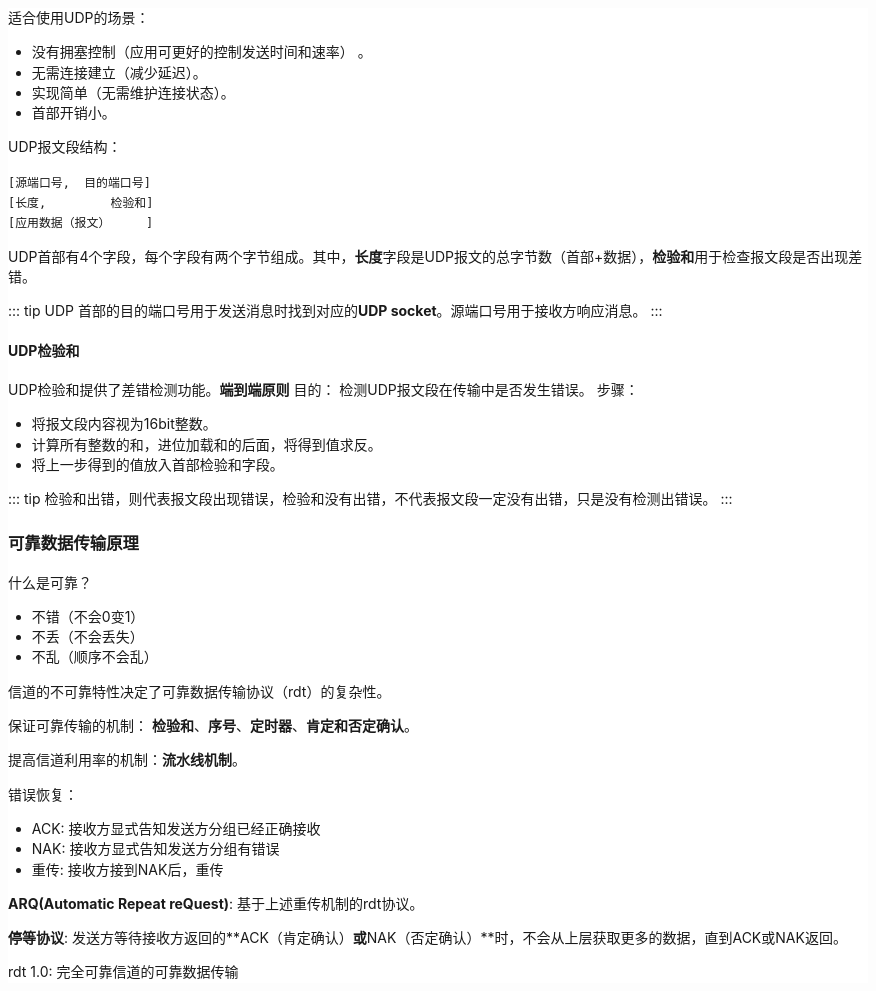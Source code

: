 适合使用UDP的场景：

- 没有拥塞控制（应用可更好的控制发送时间和速率） 。
- 无需连接建立（减少延迟）。
- 实现简单（无需维护连接状态）。
- 首部开销小。

UDP报文段结构：

```
[源端口号,  目的端口号]
[长度,         检验和]
[应用数据（报文）     ] 

```

UDP首部有4个字段，每个字段有两个字节组成。其中，**长度**字段是UDP报文的总字节数（首部+数据），**检验和**用于检查报文段是否出现差错。

::: tip
UDP 首部的目的端口号用于发送消息时找到对应的**UDP socket**。源端口号用于接收方响应消息。
:::

#### UDP检验和

UDP检验和提供了差错检测功能。**端到端原则**
目的： 检测UDP报文段在传输中是否发生错误。
步骤：
- 将报文段内容视为16bit整数。
- 计算所有整数的和，进位加载和的后面，将得到值求反。
- 将上一步得到的值放入首部检验和字段。

::: tip
检验和出错，则代表报文段出现错误，检验和没有出错，不代表报文段一定没有出错，只是没有检测出错误。
:::

### 可靠数据传输原理
什么是可靠？
- 不错（不会0变1）
- 不丢（不会丢失）
- 不乱（顺序不会乱）

信道的不可靠特性决定了可靠数据传输协议（rdt）的复杂性。

保证可靠传输的机制： **检验和**、**序号**、**定时器**、**肯定和否定确认**。

提高信道利用率的机制：**流水线机制**。

错误恢复：
- ACK: 接收方显式告知发送方分组已经正确接收
- NAK: 接收方显式告知发送方分组有错误
- 重传: 接收方接到NAK后，重传

**ARQ(Automatic Repeat reQuest)**: 基于上述重传机制的rdt协议。

**停等协议**: 发送方等待接收方返回的**ACK（肯定确认）**或**NAK（否定确认）**时，不会从上层获取更多的数据，直到ACK或NAK返回。

rdt 1.0: 完全可靠信道的可靠数据传输
